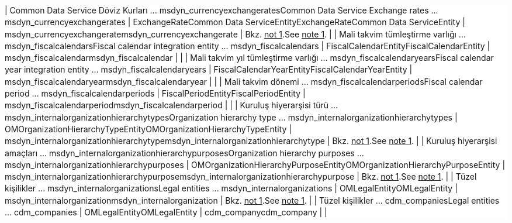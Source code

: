 | <span data-ttu-id="641e4-282">Common Data Service Döviz Kurları ... msdyn_currencyexchangerates</span><span class="sxs-lookup"><span data-stu-id="641e4-282">Common Data Service Exchange rates ... msdyn_currencyexchangerates</span></span>              | <span data-ttu-id="641e4-283">ExchangeRateCommon Data ServiceEntity</span><span class="sxs-lookup"><span data-stu-id="641e4-283">ExchangeRateCommon Data ServiceEntity</span></span>       | <span data-ttu-id="641e4-284">msdyn_currencyexchangerate</span><span class="sxs-lookup"><span data-stu-id="641e4-284">msdyn_currencyexchangerate</span></span>                 | <span data-ttu-id="641e4-285">Bkz. [not 1](#fin-notes).</span><span class="sxs-lookup"><span data-stu-id="641e4-285">See [note 1](#fin-notes).</span></span> |
| <span data-ttu-id="641e4-286">Mali takvim tümleştirme varlığı ... msdyn_fiscalcalendars</span><span class="sxs-lookup"><span data-stu-id="641e4-286">Fiscal calendar integration entity ... msdyn_fiscalcalendars</span></span>                    | <span data-ttu-id="641e4-287">FiscalCalendarEntity</span><span class="sxs-lookup"><span data-stu-id="641e4-287">FiscalCalendarEntity</span></span>                        | <span data-ttu-id="641e4-288">msdyn_fiscalcalendar</span><span class="sxs-lookup"><span data-stu-id="641e4-288">msdyn_fiscalcalendar</span></span>                       | |
| <span data-ttu-id="641e4-289">Mali takvim yıl tümleştirme varlığı ... msdyn_fiscalcalendaryears</span><span class="sxs-lookup"><span data-stu-id="641e4-289">Fiscal calendar year integration entity ... msdyn_fiscalcalendaryears</span></span>           | <span data-ttu-id="641e4-290">FiscalCalendarYearEntity</span><span class="sxs-lookup"><span data-stu-id="641e4-290">FiscalCalendarYearEntity</span></span>                    | <span data-ttu-id="641e4-291">msdyn_fiscalcalendaryear</span><span class="sxs-lookup"><span data-stu-id="641e4-291">msdyn_fiscalcalendaryear</span></span>                   | |
| <span data-ttu-id="641e4-292">Mali takvim dönemi ... msdyn_fiscalcalendarperiods</span><span class="sxs-lookup"><span data-stu-id="641e4-292">Fiscal calendar period ... msdyn_fiscalcalendarperiods</span></span>                          | <span data-ttu-id="641e4-293">FiscalPeriodEntity</span><span class="sxs-lookup"><span data-stu-id="641e4-293">FiscalPeriodEntity</span></span>                          | <span data-ttu-id="641e4-294">msdyn_fiscalcalendarperiod</span><span class="sxs-lookup"><span data-stu-id="641e4-294">msdyn_fiscalcalendarperiod</span></span>                 | |
| <span data-ttu-id="641e4-295">Kuruluş hiyerarşisi türü ... msdyn_internalorganizationhierarchytypes</span><span class="sxs-lookup"><span data-stu-id="641e4-295">Organization hierarchy type ... msdyn_internalorganizationhierarchytypes</span></span>        | <span data-ttu-id="641e4-296">OMOrganizationHierarchyTypeEntity</span><span class="sxs-lookup"><span data-stu-id="641e4-296">OMOrganizationHierarchyTypeEntity</span></span>           | <span data-ttu-id="641e4-297">msdyn_internalorganizationhierarchytype</span><span class="sxs-lookup"><span data-stu-id="641e4-297">msdyn_internalorganizationhierarchytype</span></span>    | <span data-ttu-id="641e4-298">Bkz. [not 1](#fin-notes).</span><span class="sxs-lookup"><span data-stu-id="641e4-298">See [note 1](#fin-notes).</span></span> |
| <span data-ttu-id="641e4-299">Kuruluş hiyerarşisi amaçları ... msdyn_internalorganizationhierarchypurposes</span><span class="sxs-lookup"><span data-stu-id="641e4-299">Organization hierarchy purposes ... msdyn_internalorganizationhierarchypurposes</span></span> | <span data-ttu-id="641e4-300">OMOrganizationHierarchyPurposeEntity</span><span class="sxs-lookup"><span data-stu-id="641e4-300">OMOrganizationHierarchyPurposeEntity</span></span>        | <span data-ttu-id="641e4-301">msdyn_internalorganizationhierarchypurpose</span><span class="sxs-lookup"><span data-stu-id="641e4-301">msdyn_internalorganizationhierarchypurpose</span></span> | <span data-ttu-id="641e4-302">Bkz. [not 1](#fin-notes).</span><span class="sxs-lookup"><span data-stu-id="641e4-302">See [note 1](#fin-notes).</span></span> |
| <span data-ttu-id="641e4-303">Tüzel kişilikler ... msdyn_internalorganizations</span><span class="sxs-lookup"><span data-stu-id="641e4-303">Legal entities ... msdyn_internalorganizations</span></span>                                  | <span data-ttu-id="641e4-304">OMLegalEntity</span><span class="sxs-lookup"><span data-stu-id="641e4-304">OMLegalEntity</span></span>                               | <span data-ttu-id="641e4-305">msdyn_internalorganization</span><span class="sxs-lookup"><span data-stu-id="641e4-305">msdyn_internalorganization</span></span>                 | <span data-ttu-id="641e4-306">Bkz. [not 1](#fin-notes).</span><span class="sxs-lookup"><span data-stu-id="641e4-306">See [note 1](#fin-notes).</span></span> |
| <span data-ttu-id="641e4-307">Tüzel kişilikler ... cdm_companies</span><span class="sxs-lookup"><span data-stu-id="641e4-307">Legal entities ... cdm_companies</span></span>                                                | <span data-ttu-id="641e4-308">OMLegalEntity</span><span class="sxs-lookup"><span data-stu-id="641e4-308">OMLegalEntity</span></span>                               | <span data-ttu-id="641e4-309">cdm_company</span><span class="sxs-lookup"><span data-stu-id="641e4-309">cdm_company</span></span>                                | |